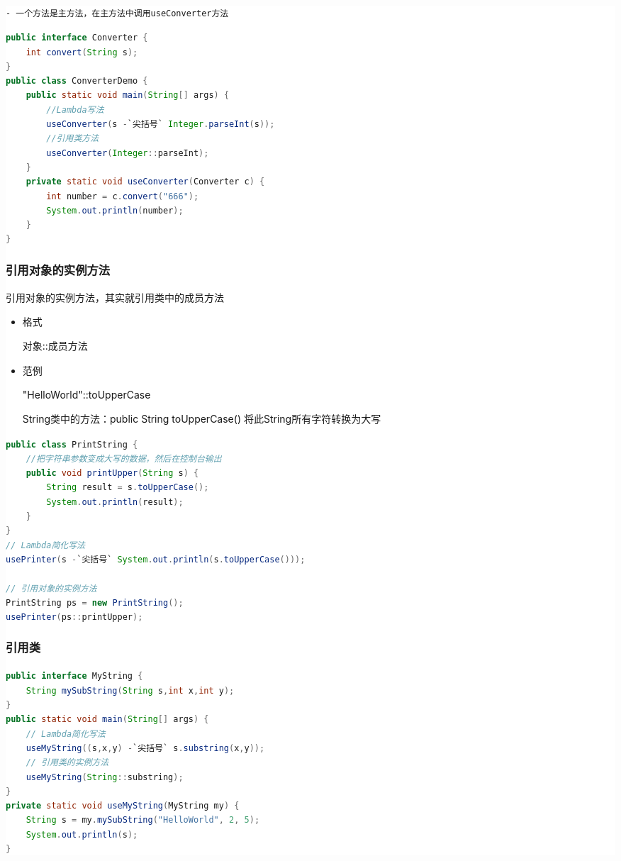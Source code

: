     - 一个方法是主方法，在主方法中调用useConverter方法

```java
public interface Converter {
    int convert(String s);
}
public class ConverterDemo {
    public static void main(String[] args) {
		//Lambda写法
        useConverter(s -`尖括号` Integer.parseInt(s));
        //引用类方法
        useConverter(Integer::parseInt);
    }
    private static void useConverter(Converter c) {
        int number = c.convert("666");
        System.out.println(number);
    }
}
```



### 引用对象的实例方法

引用对象的实例方法，其实就引用类中的成员方法

- 格式

  对象::成员方法

- 范例

  "HelloWorld"::toUpperCase

    String类中的方法：public String toUpperCase() 将此String所有字符转换为大写

```java
public class PrintString {
    //把字符串参数变成大写的数据，然后在控制台输出
    public void printUpper(String s) {
        String result = s.toUpperCase();
        System.out.println(result);
    }
}
// Lambda简化写法
usePrinter(s -`尖括号` System.out.println(s.toUpperCase()));

// 引用对象的实例方法
PrintString ps = new PrintString();
usePrinter(ps::printUpper);
```

### 引用类

```java
public interface MyString {
    String mySubString(String s,int x,int y);
}
public static void main(String[] args) {
	// Lambda简化写法
    useMyString((s,x,y) -`尖括号` s.substring(x,y));
    // 引用类的实例方法
    useMyString(String::substring);
}
private static void useMyString(MyString my) {
    String s = my.mySubString("HelloWorld", 2, 5);
    System.out.println(s);
}
```
